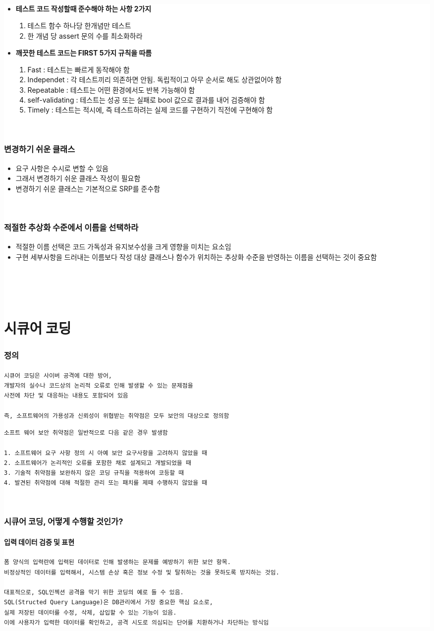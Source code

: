 - **테스트 코드 작성할때 준수해야 하는 사항 2가지**
  1. 테스트 함수 하나당 한개념만 테스트
  2. 한 개념 당 assert 문의 수를 최소화하라
 
- **깨끗한 테스트 코드는 FIRST 5가지 규칙을 따름**
  1. Fast : 테스트는 빠르게 동작해야 함
  2. Independet : 각 테스트끼리 의존하면 안됨. 독립적이고 아무 순서로 해도 상관없어야 함
  3. Repeatable : 테스트는 어떤 환경에서도 반복 가능해야 함
  4. self-validating : 테스트는 성공 또는 실패로 bool 값으로 결과를 내어 검증해야 함
  5. Timely : 테스트는 적시에, 즉 테스트하려는 실제 코드를 구현하기 직전에 구현해야 함

<br>

### 변경하기 쉬운 클래스
- 요구 사항은 수시로 변할 수 있음
- 그래서 변경하기 쉬운 클래스 작성이 필요함
- 변경하기 쉬운 클래스는 기본적으로 SRP를 준수함

<br>

### 적절한 추상화 수준에서 이름을 선택하라
- 적절한 이름 선택은 코드 가독성과 유지보수성을 크게 영향을 미치는 요소임
- 구현 세부사항을 드러내는 이름보다 작성 대상 클래스나 함수가 위치하는 추상화 수준을 반영하는 이름을 선택하는 것이 중요함

<br>
<br>
<br>

# 시큐어 코딩

### 정의
```
시큐어 코딩은 사이버 공격에 대한 방어,
개발자의 실수나 코드상의 논리적 오류로 인해 발생할 수 있는 문제점을
사전에 차단 및 대응하는 내용도 포함되어 있음

즉, 소프트웨어의 가용성과 신뢰성이 위협받는 취약점은 모두 보안의 대상으로 정의함
```
```
소프트 웨어 보안 취약점은 일반적으로 다음 같은 경우 발생함

1. 소프트웨어 요구 사항 정의 시 아예 보안 요구사항을 고려하지 않았을 때
2. 소프트웨어가 논리적인 오류를 포함한 채로 설계되고 개발되었을 때
3. 기술적 취약점을 보완하지 않은 코딩 규칙을 적용하여 코등할 때
4. 발견된 취약점에 대해 적절한 관리 또는 패치를 제때 수행하지 않았을 때
```

<br>

### 시큐어 코딩, 어떻게 수행할 것인가?
#### 입력 데이터 검증 및 표현
```
폼 양식의 입력란에 입력된 데이터로 인해 발생하는 문제를 예방하기 위한 보안 항목.
비정상적인 데이터를 입력해서, 시스템 손상 혹은 정보 수정 및 탈취하는 것을 못하도록 방지하는 것임.

대표적으로, SQL인젝션 공격을 막기 위한 코딩의 예로 들 수 있음.
SQL(Structed Query Language)은 DB관리에서 가장 중요한 핵심 요소로,
실제 저장된 데이터를 수정, 삭제, 삽입할 수 있는 기능이 있음.
이에 사용자가 입력한 데이터를 확인하고, 공격 시도로 의심되는 단어를 치환하거나 차단하는 방식임
```

